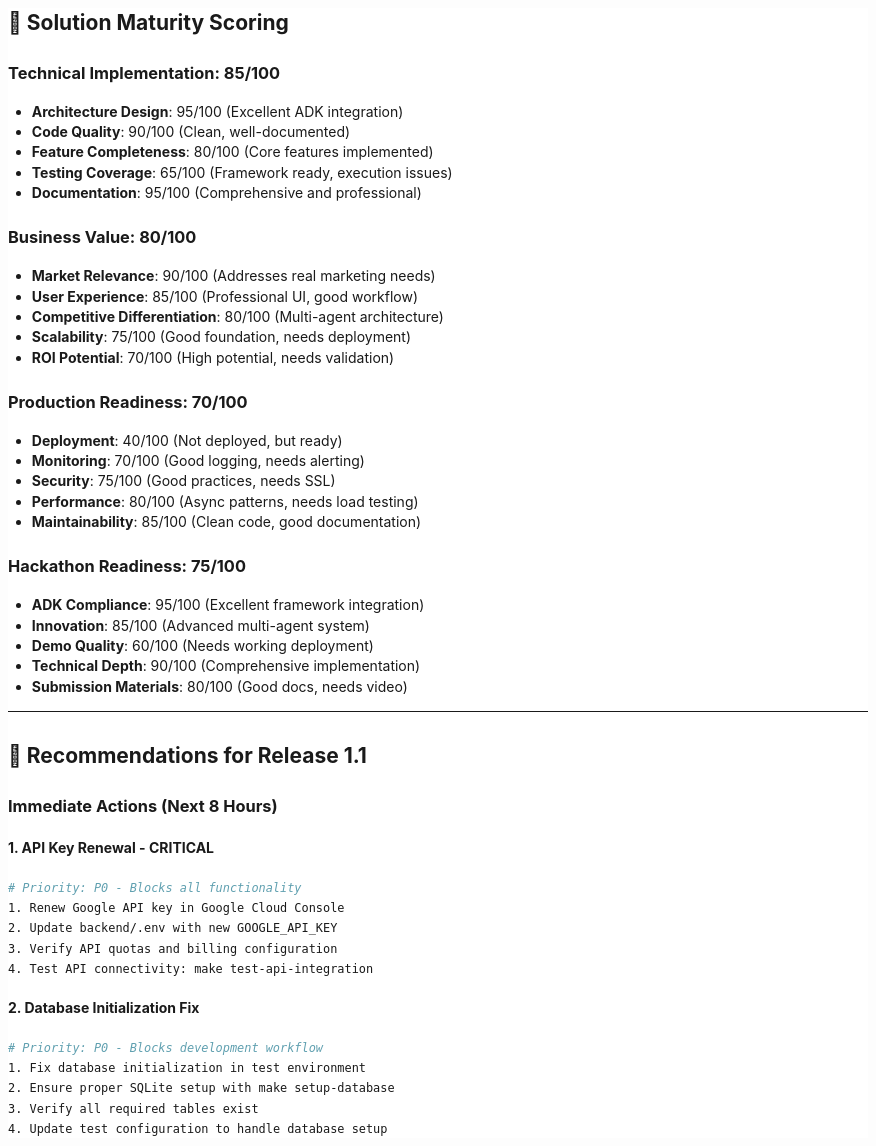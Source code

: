 
## 🎯 Solution Maturity Scoring

### **Technical Implementation: 85/100**
- **Architecture Design**: 95/100 (Excellent ADK integration)
- **Code Quality**: 90/100 (Clean, well-documented)
- **Feature Completeness**: 80/100 (Core features implemented)
- **Testing Coverage**: 65/100 (Framework ready, execution issues)
- **Documentation**: 95/100 (Comprehensive and professional)

### **Business Value: 80/100**
- **Market Relevance**: 90/100 (Addresses real marketing needs)
- **User Experience**: 85/100 (Professional UI, good workflow)
- **Competitive Differentiation**: 80/100 (Multi-agent architecture)
- **Scalability**: 75/100 (Good foundation, needs deployment)
- **ROI Potential**: 70/100 (High potential, needs validation)

### **Production Readiness: 70/100**
- **Deployment**: 40/100 (Not deployed, but ready)
- **Monitoring**: 70/100 (Good logging, needs alerting)
- **Security**: 75/100 (Good practices, needs SSL)
- **Performance**: 80/100 (Async patterns, needs load testing)
- **Maintainability**: 85/100 (Clean code, good documentation)

### **Hackathon Readiness: 75/100**
- **ADK Compliance**: 95/100 (Excellent framework integration)
- **Innovation**: 85/100 (Advanced multi-agent system)
- **Demo Quality**: 60/100 (Needs working deployment)
- **Technical Depth**: 90/100 (Comprehensive implementation)
- **Submission Materials**: 80/100 (Good docs, needs video)

---

## 🚀 Recommendations for Release 1.1

### **Immediate Actions (Next 8 Hours)**

#### 1. **API Key Renewal - CRITICAL**
```bash
# Priority: P0 - Blocks all functionality
1. Renew Google API key in Google Cloud Console
2. Update backend/.env with new GOOGLE_API_KEY
3. Verify API quotas and billing configuration
4. Test API connectivity: make test-api-integration
```

#### 2. **Database Initialization Fix**
```bash
# Priority: P0 - Blocks development workflow
1. Fix database initialization in test environment
2. Ensure proper SQLite setup with make setup-database
3. Verify all required tables exist
4. Update test configuration to handle database setup
```
